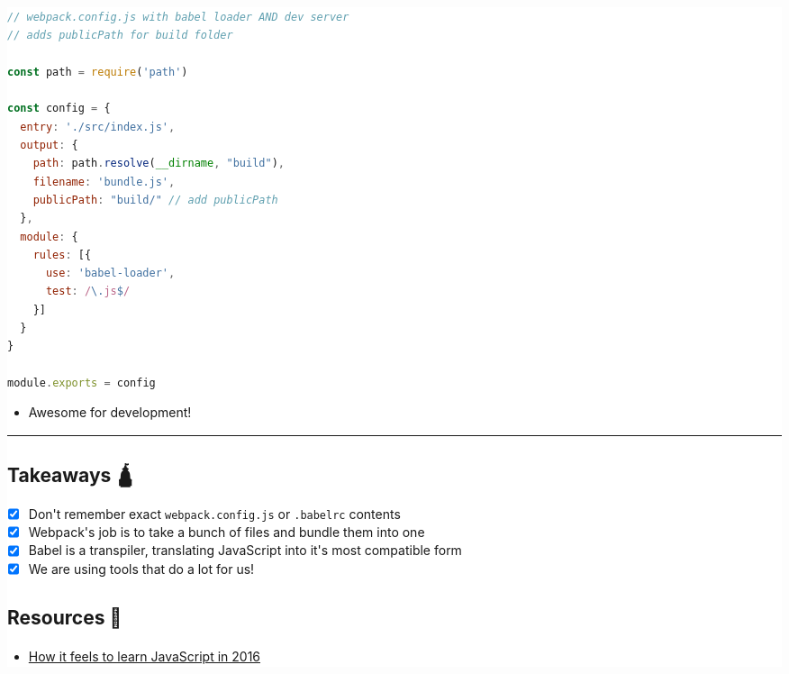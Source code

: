 ```js
// webpack.config.js with babel loader AND dev server
// adds publicPath for build folder
​
const path = require('path')
​
const config = {
  entry: './src/index.js',
  output: {
    path: path.resolve(__dirname, "build"),
    filename: 'bundle.js',
    publicPath: "build/" // add publicPath
  },
  module: {
    rules: [{
      use: 'babel-loader',
      test: /\.js$/
    }]
  }
}
​
module.exports = config
```

- Awesome for development!
  
---

## Takeaways 🛕

- [x] Don't remember exact `webpack.config.js` or `.babelrc` contents
- [x] Webpack's job is to take a bunch of files and bundle them into one
- [x] Babel is a transpiler, translating JavaScript into it's most compatible form
- [x] We are using tools that do a lot for us!

## Resources 🚛

- [How it feels to learn JavaScript in 2016](https://hackernoon.com/how-it-feels-to-learn-javascript-in-2016-d3a717dd577f)
